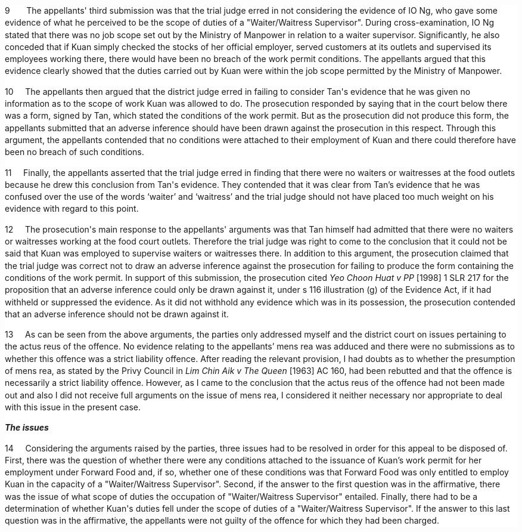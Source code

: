 9       The appellants' third submission was that the trial judge erred in not considering the evidence of IO Ng, who gave some evidence of what he perceived to be the scope of duties of a "Waiter/Waitress Supervisor". During cross-examination, IO Ng stated that there was no job scope set out by the Ministry of Manpower in relation to a waiter supervisor. Significantly, he also conceded that if Kuan simply checked the stocks of her official employer, served customers at its outlets and supervised its employees working there, there would have been no breach of the work permit conditions. The appellants argued that this evidence clearly showed that the duties carried out by Kuan were within the job scope permitted by the Ministry of Manpower. 

10     The appellants then argued that the district judge erred in failing to consider Tan's evidence that he was given no information as to the scope of work Kuan was allowed to do. The prosecution responded by saying that in the court below there was a form, signed by Tan, which stated the conditions of the work permit. But as the prosecution did not produce this form, the appellants submitted that an adverse inference should have been drawn against the prosecution in this respect. Through this argument, the appellants contended that no conditions were attached to their employment of Kuan and there could therefore have been no breach of such conditions. 

11     Finally, the appellants asserted that the trial judge erred in finding that there were no waiters or waitresses at the food outlets because he drew this conclusion from Tan's evidence. They contended that it was clear from Tan’s evidence that he was confused over the use of the words ‘waiter’ and ‘waitress’ and the trial judge should not have placed too much weight on his evidence with regard to this point. 

12     The prosecution's main response to the appellants' arguments was that Tan himself had admitted that there were no waiters or waitresses working at the food court outlets. Therefore the trial judge was right to come to the conclusion that it could not be said that Kuan was employed to supervise waiters or waitresses there. In addition to this argument, the prosecution claimed that the trial judge was correct not to draw an adverse inference against the prosecution for failing to produce the form containing the conditions of the work permit. In support of this submission, the prosecution cited _Yeo Choon Huat v PP_ <span class="citation">[1998] 1 SLR 217</span> for the proposition that an adverse inference could only be drawn against it, under s 116 illustration (g) of the Evidence Act, if it had withheld or suppressed the evidence. As it did not withhold any evidence which was in its possession, the prosecution contended that an adverse inference should not be drawn against it. 

13     As can be seen from the above arguments, the parties only addressed myself and the district court on issues pertaining to the actus reus of the offence. No evidence relating to the appellants’ mens rea was adduced and there were no submissions as to whether this offence was a strict liability offence. After reading the relevant provision, I had doubts as to whether the presumption of mens rea, as stated by the Privy Council in _Lim Chin Aik v The Queen_ [1963] AC 160, had been rebutted and that the offence is necessarily a strict liability offence. However, as I came to the conclusion that the actus reus of the offence had not been made out and also I did not receive full arguments on the issue of mens rea, I considered it neither necessary nor appropriate to deal with this issue in the present case. 


**_The issues_** 

14     Considering the arguments raised by the parties, three issues had to be resolved in order for this appeal to be disposed of. First, there was the question of whether there were any conditions attached to the issuance of Kuan’s work permit for her employment under Forward Food and, if so, whether one of these conditions was that Forward Food was only entitled to employ Kuan in the capacity of a "Waiter/Waitress Supervisor". Second, if the answer to the first question was in the affirmative, there was the issue of what scope of duties the occupation of "Waiter/Waitress Supervisor" entailed. Finally, there had to be a determination of whether Kuan's duties fell under the scope of duties of a "Waiter/Waitress Supervisor". If the answer to this last question was in the affirmative, the appellants were not guilty of the offence for which they had been charged. 
